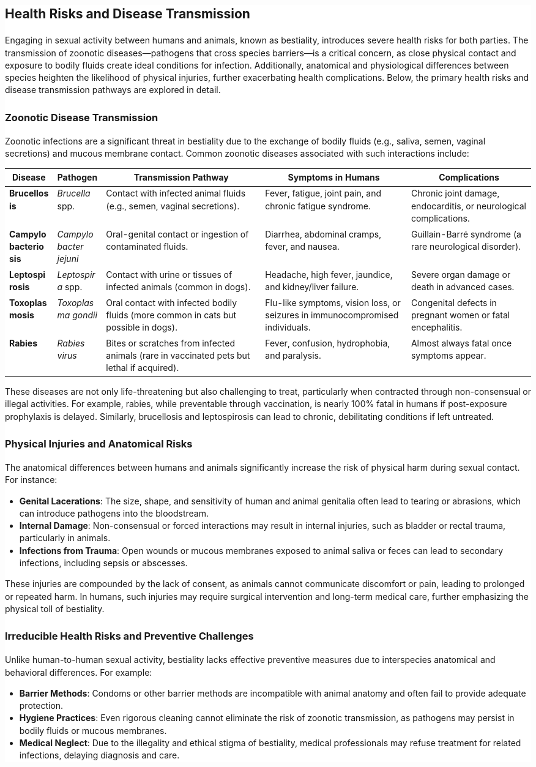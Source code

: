 ## Health Risks and Disease Transmission

Engaging in sexual activity between humans and animals, known as bestiality, introduces severe health risks for both parties. The transmission of zoonotic diseases—pathogens that cross species barriers—is a critical concern, as close physical contact and exposure to bodily fluids create ideal conditions for infection. Additionally, anatomical and physiological differences between species heighten the likelihood of physical injuries, further exacerbating health complications. Below, the primary health risks and disease transmission pathways are explored in detail.

### Zoonotic Disease Transmission
Zoonotic infections are a significant threat in bestiality due to the exchange of bodily fluids (e.g., saliva, semen, vaginal secretions) and mucous membrane contact. Common zoonotic diseases associated with such interactions include:

| **Disease**               | **Pathogen**                  | **Transmission Pathway**                                                                 | **Symptoms in Humans**                                                                 | **Complications**                                                                 |
|---------------------------|-------------------------------|------------------------------------------------------------------------------------------|---------------------------------------------------------------------------------------|-----------------------------------------------------------------------------------|
| **Brucellosis**           | *Brucella* spp.               | Contact with infected animal fluids (e.g., semen, vaginal secretions).                   | Fever, fatigue, joint pain, and chronic fatigue syndrome.                             | Chronic joint damage, endocarditis, or neurological complications.                |
| **Campylobacteriosis**    | *Campylobacter jejuni*        | Oral-genital contact or ingestion of contaminated fluids.                                | Diarrhea, abdominal cramps, fever, and nausea.                                        | Guillain-Barré syndrome (a rare neurological disorder).                           |
| **Leptospirosis**         | *Leptospira* spp.             | Contact with urine or tissues of infected animals (common in dogs).                      | Headache, high fever, jaundice, and kidney/liver failure.                             | Severe organ damage or death in advanced cases.                                   |
| **Toxoplasmosis**         | *Toxoplasma gondii*           | Oral contact with infected bodily fluids (more common in cats but possible in dogs).     | Flu-like symptoms, vision loss, or seizures in immunocompromised individuals.         | Congenital defects in pregnant women or fatal encephalitis.                       |
| **Rabies**                | *Rabies virus*                | Bites or scratches from infected animals (rare in vaccinated pets but lethal if acquired).| Fever, confusion, hydrophobia, and paralysis.                                         | Almost always fatal once symptoms appear.                                         |

These diseases are not only life-threatening but also challenging to treat, particularly when contracted through non-consensual or illegal activities. For example, rabies, while preventable through vaccination, is nearly 100% fatal in humans if post-exposure prophylaxis is delayed. Similarly, brucellosis and leptospirosis can lead to chronic, debilitating conditions if left untreated.

### Physical Injuries and Anatomical Risks
The anatomical differences between humans and animals significantly increase the risk of physical harm during sexual contact. For instance:
- **Genital Lacerations**: The size, shape, and sensitivity of human and animal genitalia often lead to tearing or abrasions, which can introduce pathogens into the bloodstream.
- **Internal Damage**: Non-consensual or forced interactions may result in internal injuries, such as bladder or rectal trauma, particularly in animals.
- **Infections from Trauma**: Open wounds or mucous membranes exposed to animal saliva or feces can lead to secondary infections, including sepsis or abscesses.

These injuries are compounded by the lack of consent, as animals cannot communicate discomfort or pain, leading to prolonged or repeated harm. In humans, such injuries may require surgical intervention and long-term medical care, further emphasizing the physical toll of bestiality.

### Irreducible Health Risks and Preventive Challenges
Unlike human-to-human sexual activity, bestiality lacks effective preventive measures due to interspecies anatomical and behavioral differences. For example:
- **Barrier Methods**: Condoms or other barrier methods are incompatible with animal anatomy and often fail to provide adequate protection.
- **Hygiene Practices**: Even rigorous cleaning cannot eliminate the risk of zoonotic transmission, as pathogens may persist in bodily fluids or mucous membranes.
- **Medical Neglect**: Due to the illegality and ethical stigma of bestiality, medical professionals may refuse treatment for related infections, delaying diagnosis and care.
